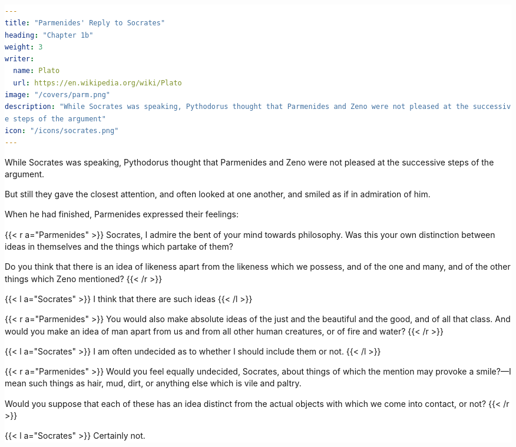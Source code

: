 ```yaml
---
title: "Parmenides' Reply to Socrates"
heading: "Chapter 1b"
weight: 3
writer:
  name: Plato
  url: https://en.wikipedia.org/wiki/Plato
image: "/covers/parm.png"
description: "While Socrates was speaking, Pythodorus thought that Parmenides and Zeno were not pleased at the successive steps of the argument"
icon: "/icons/socrates.png"
---
```




While Socrates was speaking, Pythodorus thought that Parmenides and Zeno were not pleased at the successive steps of the argument. 

But still they gave the closest attention, and often looked at one another, and smiled as if in admiration of him.

When he had finished, Parmenides expressed their feelings:


{{< r a="Parmenides" >}}
Socrates, I admire the bent of your mind towards philosophy. Was this your own distinction between ideas in themselves and the things which partake of them? 

Do you think that there is an idea of likeness apart from the likeness which we possess, and of the one and many, and of the other things which Zeno mentioned?
{{< /r >}}

{{< l a="Socrates" >}}
I think that there are such ideas
{{< /l >}}

{{< r a="Parmenides" >}}
You would also make absolute ideas of the just and the beautiful and the good, and of all that class. And would you make an idea of man apart from us and from all other human creatures, or of fire and water?
{{< /r >}}

{{< l a="Socrates" >}}
I am often undecided as to whether I should include them or not.
{{< /l >}}

{{< r a="Parmenides" >}}
Would you feel equally undecided, Socrates, about things of which the mention may provoke a smile?—I mean such things as hair, mud, dirt, or anything else which is vile and paltry. 

Would you suppose that each of these has an idea distinct from the actual objects with which we come into contact, or not?
{{< /r >}}

{{< l a="Socrates" >}}
Certainly not. 
